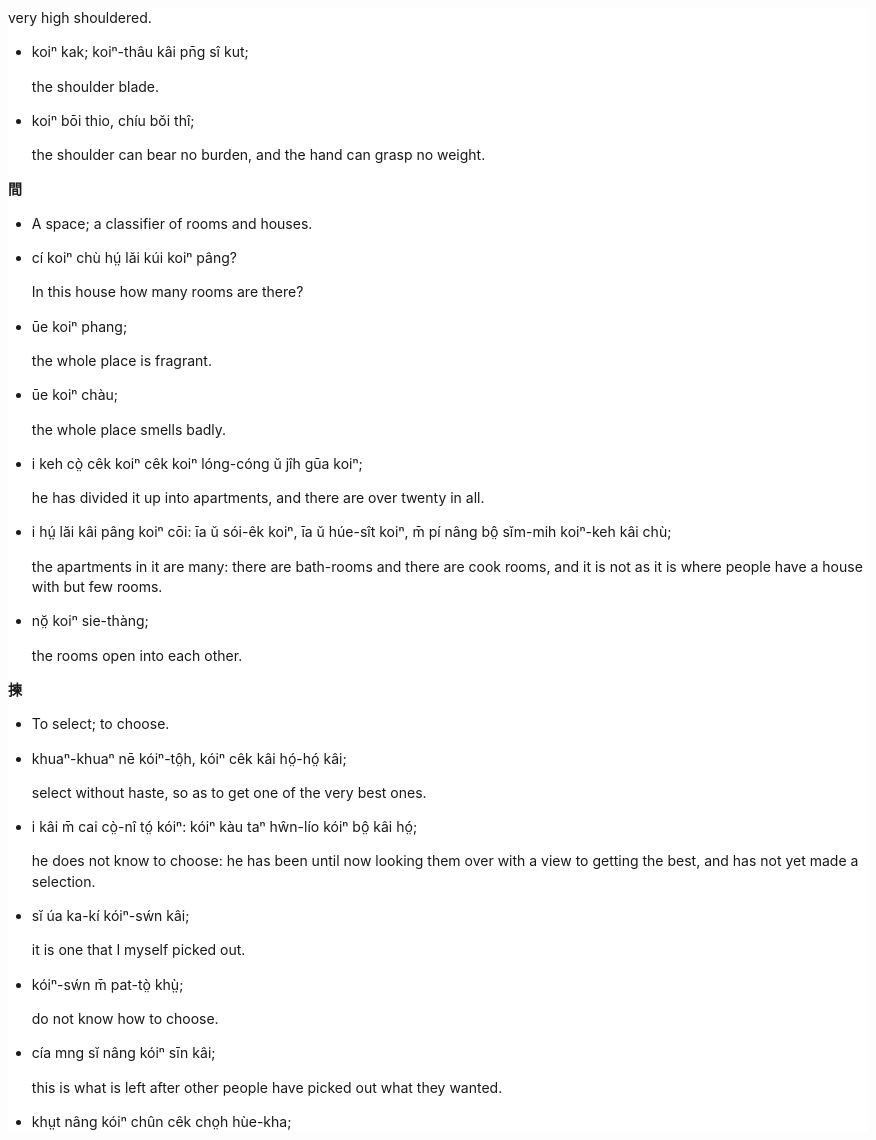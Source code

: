   very high shouldered.

- koiⁿ kak; koiⁿ-thâu kâi pn̄g sî kut;

  the shoulder blade.

- koiⁿ bōi thio, chíu bŏi thî;

  the shoulder can bear no burden, and the hand can grasp no weight.

**間**
- A space; a classifier of rooms and houses.

- cí koiⁿ chù hṳ́ lăi kúi koiⁿ pâng?

  In this house how many rooms are there?

- ūe koiⁿ phang;

  the whole place is fragrant.

- ūe koiⁿ chàu;

  the whole place smells badly.

- i keh cò̤ cêk koiⁿ cêk koiⁿ lóng-cóng ŭ jîh gūa koiⁿ;

  he has divided it up into apartments, and there are over twenty in all.

- i hṳ́ lăi kâi pâng koiⁿ cōi: īa ŭ sói-êk koiⁿ, īa ŭ húe-sît koiⁿ, m̄ pí nâng bô̤ sĭm-mih koiⁿ-keh kâi chù;

  the apartments in it are many: there are  bath-rooms and there are cook rooms, and it is not as it is where people have a house with but few rooms.

- nŏ̤ koiⁿ sie-thàng;

  the rooms open into each other.

**揀**
- To select; to choose.

- khuaⁿ-khuaⁿ nē kóiⁿ-tô̤h, kóiⁿ cêk kâi hó̤-hó̤ kâi;

  select without haste, so as to get one of the very best ones.

- i kâi m̄ cai cò̤-nî tó̤ kóiⁿ: kóiⁿ kàu taⁿ hŵn-lío kóiⁿ bô̤ kâi hó̤;

  he does not know to choose: he has been until now  looking them over with a view to getting the best, and has not yet made a selection.

- sĭ úa ka-kí kóiⁿ-sẃn kâi;

  it is one that I myself picked out.

- kóiⁿ-sẃn m̄ pat-tò̤ khṳ̀;

  do not know how to choose.

- cía mng sĭ nâng kóiⁿ sīn kâi;

  this is what is left after other people have picked out what they wanted.

- khṳt nâng kóiⁿ chûn cêk cho̤h hùe-kha;
